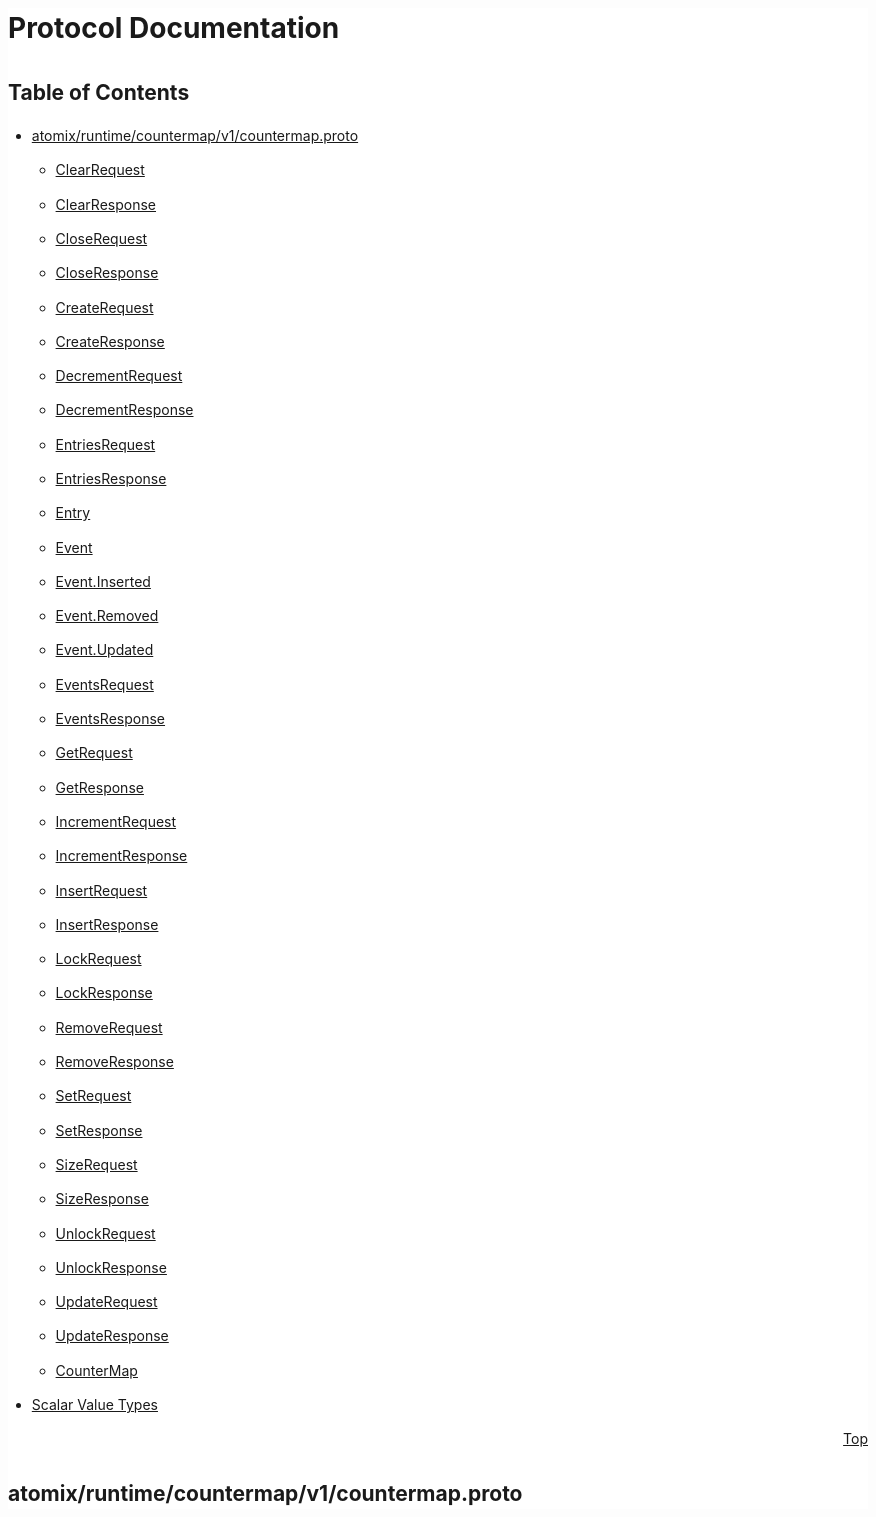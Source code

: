 # Protocol Documentation
<a name="top"></a>

## Table of Contents

- [atomix/runtime/countermap/v1/countermap.proto](#atomix_runtime_countermap_v1_countermap-proto)
    - [ClearRequest](#atomix-runtime-countermap-v1-ClearRequest)
    - [ClearResponse](#atomix-runtime-countermap-v1-ClearResponse)
    - [CloseRequest](#atomix-runtime-countermap-v1-CloseRequest)
    - [CloseResponse](#atomix-runtime-countermap-v1-CloseResponse)
    - [CreateRequest](#atomix-runtime-countermap-v1-CreateRequest)
    - [CreateResponse](#atomix-runtime-countermap-v1-CreateResponse)
    - [DecrementRequest](#atomix-runtime-countermap-v1-DecrementRequest)
    - [DecrementResponse](#atomix-runtime-countermap-v1-DecrementResponse)
    - [EntriesRequest](#atomix-runtime-countermap-v1-EntriesRequest)
    - [EntriesResponse](#atomix-runtime-countermap-v1-EntriesResponse)
    - [Entry](#atomix-runtime-countermap-v1-Entry)
    - [Event](#atomix-runtime-countermap-v1-Event)
    - [Event.Inserted](#atomix-runtime-countermap-v1-Event-Inserted)
    - [Event.Removed](#atomix-runtime-countermap-v1-Event-Removed)
    - [Event.Updated](#atomix-runtime-countermap-v1-Event-Updated)
    - [EventsRequest](#atomix-runtime-countermap-v1-EventsRequest)
    - [EventsResponse](#atomix-runtime-countermap-v1-EventsResponse)
    - [GetRequest](#atomix-runtime-countermap-v1-GetRequest)
    - [GetResponse](#atomix-runtime-countermap-v1-GetResponse)
    - [IncrementRequest](#atomix-runtime-countermap-v1-IncrementRequest)
    - [IncrementResponse](#atomix-runtime-countermap-v1-IncrementResponse)
    - [InsertRequest](#atomix-runtime-countermap-v1-InsertRequest)
    - [InsertResponse](#atomix-runtime-countermap-v1-InsertResponse)
    - [LockRequest](#atomix-runtime-countermap-v1-LockRequest)
    - [LockResponse](#atomix-runtime-countermap-v1-LockResponse)
    - [RemoveRequest](#atomix-runtime-countermap-v1-RemoveRequest)
    - [RemoveResponse](#atomix-runtime-countermap-v1-RemoveResponse)
    - [SetRequest](#atomix-runtime-countermap-v1-SetRequest)
    - [SetResponse](#atomix-runtime-countermap-v1-SetResponse)
    - [SizeRequest](#atomix-runtime-countermap-v1-SizeRequest)
    - [SizeResponse](#atomix-runtime-countermap-v1-SizeResponse)
    - [UnlockRequest](#atomix-runtime-countermap-v1-UnlockRequest)
    - [UnlockResponse](#atomix-runtime-countermap-v1-UnlockResponse)
    - [UpdateRequest](#atomix-runtime-countermap-v1-UpdateRequest)
    - [UpdateResponse](#atomix-runtime-countermap-v1-UpdateResponse)
  
    - [CounterMap](#atomix-runtime-countermap-v1-CounterMap)
  
- [Scalar Value Types](#scalar-value-types)



<a name="atomix_runtime_countermap_v1_countermap-proto"></a>
<p align="right"><a href="#top">Top</a></p>

## atomix/runtime/countermap/v1/countermap.proto
